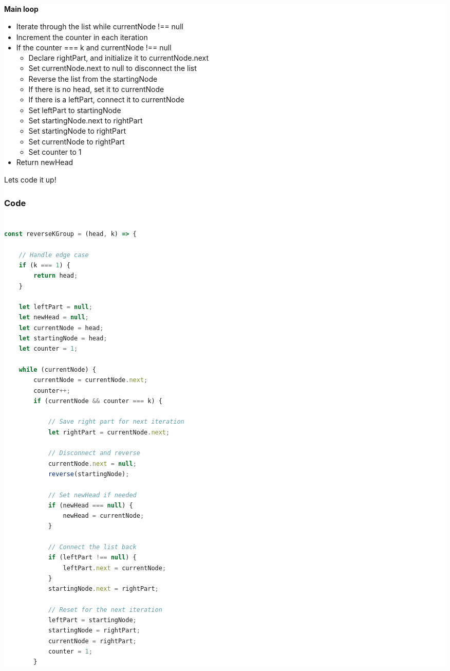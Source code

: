 **Main loop**
* Iterate through the list while currentNode !== null
* Increment the counter in each iteration
* If the counter === k and currentNode !== null
  * Declare rightPart, and initialize it to currentNode.next
  * Set currentNode.next to null to disconnect the list
  * Reverse the list from the startingNode
  * If there is no head, set it to currentNode
  * If there is a leftPart, connect it to currentNode
  * Set leftPart to startingNode
  * Set startingNode.next to rightPart
  * Set startingNode to rightPart
  * Set currentNode to rightPart
  * Set counter to 1
* Return newHead

Lets code it up!

### Code

```javascript

const reverseKGroup = (head, k) => {

    // Handle edge case
    if (k === 1) {
        return head;
    }

    let leftPart = null;
    let newHead = null;
    let currentNode = head;
    let startingNode = head;
    let counter = 1;

    while (currentNode) {
        currentNode = currentNode.next;
        counter++;
        if (currentNode && counter === k) {

            // Save right part for next iteration    
            let rightPart = currentNode.next;

            // Disconnect and reverse
            currentNode.next = null;
            reverse(startingNode);

            // Set newHead if needed
            if (newHead === null) {
                newHead = currentNode;
            }

            // Connect the list back
            if (leftPart !== null) {
                leftPart.next = currentNode;
            } 
            startingNode.next = rightPart;

            // Reset for the next iteration
            leftPart = startingNode;
            startingNode = rightPart;
            currentNode = rightPart;
            counter = 1;
        }
```